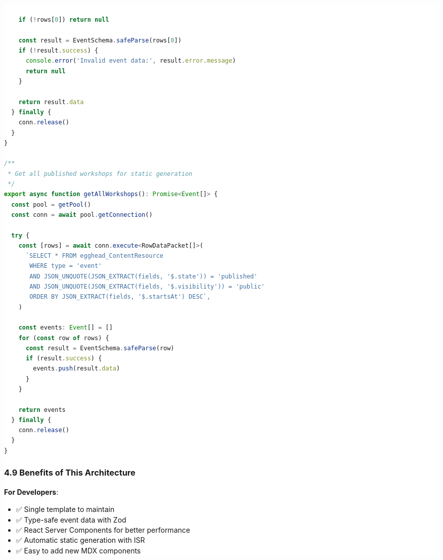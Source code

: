 ```typescript

    if (!rows[0]) return null

    const result = EventSchema.safeParse(rows[0])
    if (!result.success) {
      console.error('Invalid event data:', result.error.message)
      return null
    }

    return result.data
  } finally {
    conn.release()
  }
}

/**
 * Get all published workshops for static generation
 */
export async function getAllWorkshops(): Promise<Event[]> {
  const pool = getPool()
  const conn = await pool.getConnection()

  try {
    const [rows] = await conn.execute<RowDataPacket[]>(
      `SELECT * FROM egghead_ContentResource
       WHERE type = 'event'
       AND JSON_UNQUOTE(JSON_EXTRACT(fields, '$.state')) = 'published'
       AND JSON_UNQUOTE(JSON_EXTRACT(fields, '$.visibility')) = 'public'
       ORDER BY JSON_EXTRACT(fields, '$.startsAt') DESC`,
    )

    const events: Event[] = []
    for (const row of rows) {
      const result = EventSchema.safeParse(row)
      if (result.success) {
        events.push(result.data)
      }
    }

    return events
  } finally {
    conn.release()
  }
}
```

### 4.9 Benefits of This Architecture

**For Developers**:

- ✅ Single template to maintain
- ✅ Type-safe event data with Zod
- ✅ React Server Components for better performance
- ✅ Automatic static generation with ISR
- ✅ Easy to add new MDX components
